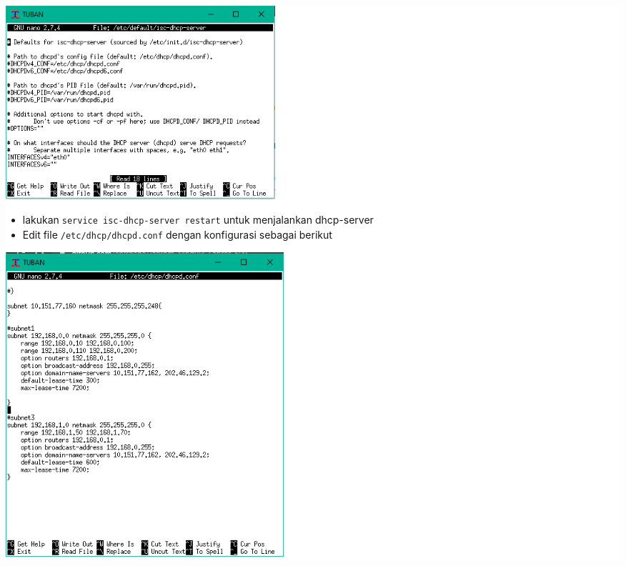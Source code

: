 <img width="377" alt="server" src="https://raw.githubusercontent.com/fvldi/Jarkom_Modul3_Lapres_T14/main/img/3a.PNG">

* lakukan `service isc-dhcp-server restart` untuk menjalankan dhcp-server
* Edit file `/etc/dhcp/dhcpd.conf` dengan konfigurasi sebagai berikut

<img width="389" alt="server2" src="https://raw.githubusercontent.com/fvldi/Jarkom_Modul3_Lapres_T14/main/img/3b4a5a6a.PNG">
